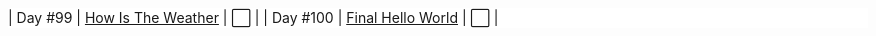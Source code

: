 | Day #99       | [How Is The Weather](https://github.com/rstar900/100-Days-Of-Rust/tree/main/Week-15/Day-99_How-Is-The-Weather)                    | :white_large_square:      |
| Day #100      | [Final Hello World](https://github.com/rstar900/100-Days-Of-Rust/tree/main/Week-15/Day-100_Final-Hello-World)                     | :white_large_square:      |

